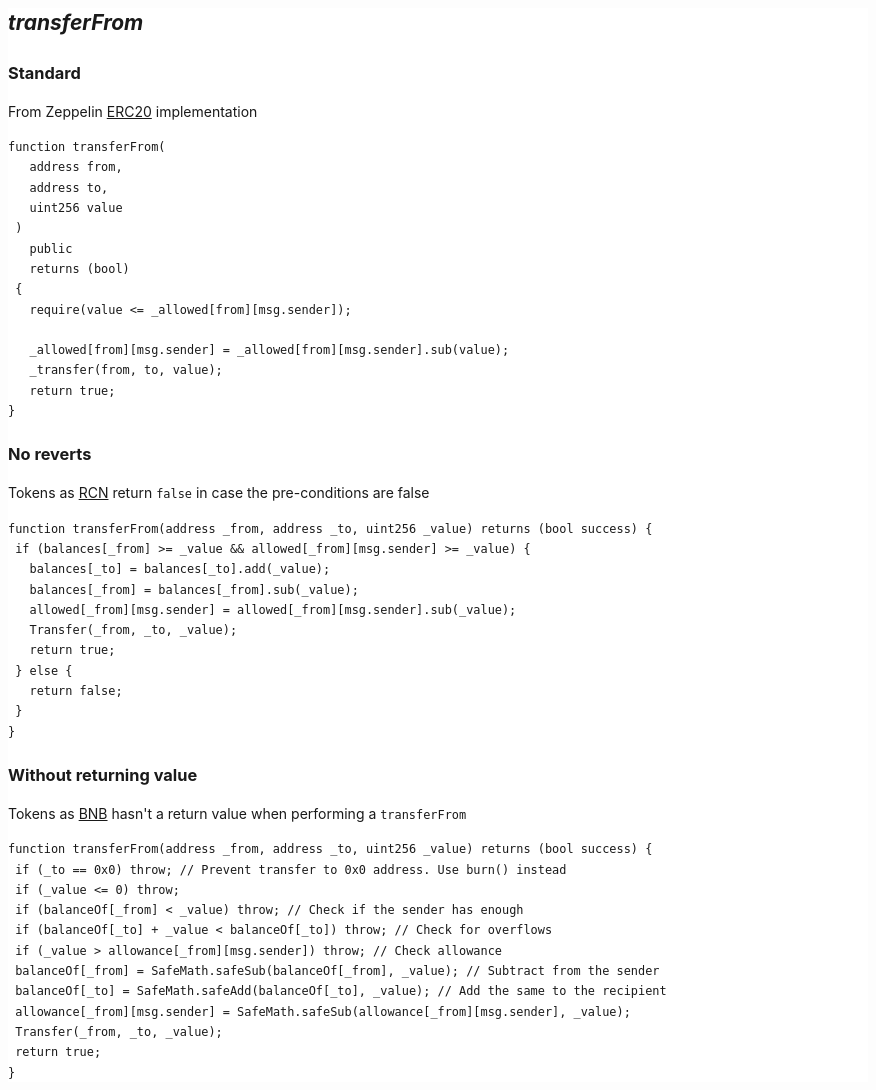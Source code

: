 ## _transferFrom_

### Standard

From Zeppelin [ERC20](https://github.com/OpenZeppelin/openzeppelin-eth/blob/master/contracts/token/ERC20/ERC20.sol#L90) implementation

```solidity
function transferFrom(
   address from,
   address to,
   uint256 value
 )
   public
   returns (bool)
 {
   require(value <= _allowed[from][msg.sender]);

   _allowed[from][msg.sender] = _allowed[from][msg.sender].sub(value);
   _transfer(from, to, value);
   return true;
}
```

### No reverts

Tokens as [RCN](https://etherscan.io/address/0xf970b8e36e23f7fc3fd752eea86f8be8d83375a6#code) return `false` in case the pre-conditions are false

```solidity
function transferFrom(address _from, address _to, uint256 _value) returns (bool success) {
 if (balances[_from] >= _value && allowed[_from][msg.sender] >= _value) {
   balances[_to] = balances[_to].add(_value);
   balances[_from] = balances[_from].sub(_value);
   allowed[_from][msg.sender] = allowed[_from][msg.sender].sub(_value);
   Transfer(_from, _to, _value);
   return true;
 } else {
   return false;
 }
}
```

### Without returning value

Tokens as [BNB](https://etherscan.io/address/0xB8c77482e45F1F44dE1745F52C74426C631bDD52#code) hasn't a return value when performing a `transferFrom`

```solidity
function transferFrom(address _from, address _to, uint256 _value) returns (bool success) {
 if (_to == 0x0) throw; // Prevent transfer to 0x0 address. Use burn() instead
 if (_value <= 0) throw;
 if (balanceOf[_from] < _value) throw; // Check if the sender has enough
 if (balanceOf[_to] + _value < balanceOf[_to]) throw; // Check for overflows
 if (_value > allowance[_from][msg.sender]) throw; // Check allowance
 balanceOf[_from] = SafeMath.safeSub(balanceOf[_from], _value); // Subtract from the sender
 balanceOf[_to] = SafeMath.safeAdd(balanceOf[_to], _value); // Add the same to the recipient
 allowance[_from][msg.sender] = SafeMath.safeSub(allowance[_from][msg.sender], _value);
 Transfer(_from, _to, _value);
 return true;
}
```
